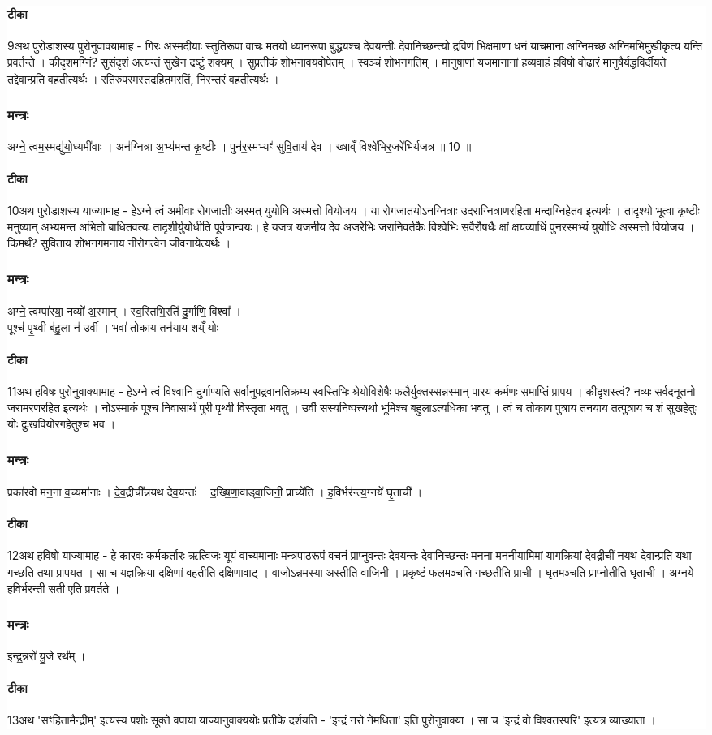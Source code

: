 #### टीका
9अथ पुरोडाशस्य पुरोनुवाक्यामाह - गिरः अस्मदीयाः स्तुतिरूपा वाचः मतयो ध्यानरूपा बुद्धयश्च देवयन्तीः देवानिच्छन्त्यो द्रविणं भिक्षमाणा धनं याचमाना अग्निमच्छ अग्निमभिमुखीकृत्य यन्ति प्रवर्तन्ते । कीदृशमग्निं? सुसंदृशं अत्यन्तं सुखेन द्रष्टुं शक्यम् । सुप्रतीकं शोभनावयवोपेतम् । स्वञ्चं शोभनगतिम् । मानुषाणां यजमानानां हव्यवाहं हविषो वोढारं मानुषैर्यद्धविर्दीयते तद्देवान्प्रति वहतीत्यर्थः । रतिरुपरमस्तद्रहितमरतिं, निरन्तरं वहतीत्यर्थः ।
### मन्त्रः

अग्ने॒ त्वम॒स्मद्यु॑यो॒ध्यमी॑वाः ।
अन॑ग्नित्रा अ॒भ्य॑मन्त कृ॒ष्टीः ।
पुन॑र॒स्मभ्यꣳ॑ सुवि॒ताय॑ देव ।
ख्षाव्ँ विश्वे॑भिर॒जरे॑भिर्यजत्र ॥ 10 ॥  
#### टीका
10अथ पुरोडाशस्य याज्यामाह - हेऽग्ने त्वं अमीवाः रोगजातीः अस्मत् युयोधि अस्मत्तो वियोजय । या रोगजातयोऽनग्नित्राः उदराग्नित्राणरहिता मन्दाग्निहेतव इत्यर्थः । तादृश्यो भूत्वा कृष्टीः मनुष्यान् अभ्यमन्त अभितो बाधितवत्यः तादृशीर्युयोधीति पूर्वत्रान्वयः। हे यजत्र यजनीय देव अजरेभिः जरानिवर्तकैः विश्वेभिः सर्वैरौषधैः क्षां क्षयव्याधिं पुनरस्मभ्यं युयोधि अस्मत्तो वियोजय । किमर्थं? सुविताय शोभनगमनाय नीरोगत्वेन जीवनायेत्यर्थः ।
### मन्त्रः

अग्ने॒ त्वम्पा॑रया॒ नव्यो॑ अ॒स्मान् ।
स्व॒स्तिभि॒रति॑ दु॒र्गाणि॒ विश्वा᳚ ।  
पूश्च॑ पृ॒थ्वी ब॑हु॒ला न॑ उ॒र्वी ।
भवा॑ तो॒काय॒ तन॑याय॒ शय्ँ योः ।
#### टीका
11अथ हविषः पुरोनुवाक्यामाह - हेऽग्ने त्वं विश्वानि दुर्गाण्यति सर्वानुपद्रवानतिक्रम्य स्वस्तिभिः श्रेयोविशेषैः फलैर्युक्तस्सन्नस्मान् पारय कर्मणः समाप्तिं प्रापय । कीदृशस्त्वं? नव्यः सर्वदनूतनो जरामरणरहित इत्यर्थः । नोऽस्माकं पूश्च निवासार्थं पुरी पृथ्वी विस्तृता भवतु । उर्वी सस्यनिष्पत्त्यर्था भूमिश्च बहुलाऽत्यधिका भवतु । त्वं च तोकाय पुत्राय तनयाय तत्पुत्राय च शं सुखहेतुः योः दुःखवियोरगहेतुश्च भव ।
### मन्त्रः
प्रका॑रवो मन॒ना व॒च्यमा॑नाः ।
दे॒व॒द्रीची᳚न्नयथ देव॒यन्तः॑ ।
द॒ख्षि॒णा॒वाड्वा॒जिनी॒ प्राच्ये॑ति ।
ह॒विर्भर॑न्त्य॒ग्नये॑ घृ॒ताची᳚ ।


#### टीका
12अथ हविषो याज्यामाह - हे कारवः कर्मकर्तारः ऋत्विजः यूयं वाच्यमानाः मन्त्रपाठरूपं वचनं प्राप्नुवन्तः देवयन्तः देवानिच्छन्तः मनना मननीयामिमां यागक्रियां देवद्रीचीं नयथ देवान्प्रति यथा गच्छति तथा प्रापयत । सा च यज्ञक्रिया दक्षिणां वहतीति दक्षिणावाट् । वाजोऽन्नमस्या अस्तीति वाजिनी । प्रकृष्टं फलमञ्चति गच्छतीति प्राची । घृतमञ्चति प्राप्नोतीति घृताची । अग्नये हविर्भरन्ती सती एति प्रवर्तते ।
### मन्त्रः

इन्द्र॒न्नरो॑ यु॒जे रथ᳚म् ।

#### टीका
13अथ 'सꣳहितामैन्द्रीम्' इत्यस्य पशोः सूक्ते वपाया याज्यानुवाक्ययोः प्रतीके दर्शयति - 'इन्द्रं नरो नेमधिता' इति पुरोनुवाक्या । सा च 'इन्द्रं वो विश्वतस्परि' इत्यत्र व्याख्याता ।  
